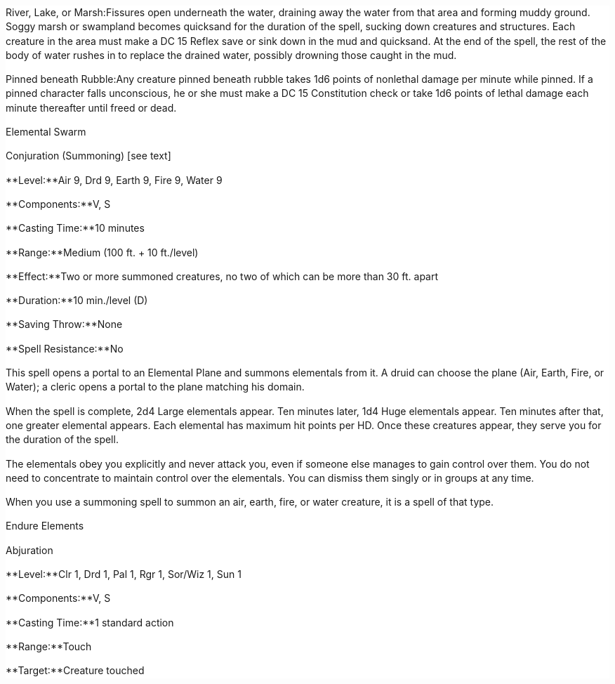 River, Lake, or Marsh:Fissures open underneath the water, draining away the water from that area and forming muddy ground. Soggy marsh or swampland becomes quicksand for the duration of the spell, sucking down creatures and structures. Each creature in the area must make a DC 15 Reflex save or sink down in the mud and quicksand. At the end of the spell, the rest of the body of water rushes in to replace the drained water, possibly drowning those caught in the mud.

Pinned beneath Rubble:Any creature pinned beneath rubble takes 1d6 points of nonlethal damage per minute while pinned. If a pinned character falls unconscious, he or she must make a DC 15 Constitution check or take 1d6 points of lethal damage each minute thereafter until freed or dead.





Elemental Swarm

Conjuration (Summoning) [see text]

**Level:**Air 9, Drd 9, Earth 9, Fire 9, Water 9

**Components:**V, S

**Casting Time:**10 minutes

**Range:**Medium (100 ft. + 10 ft./level)

**Effect:**Two or more summoned creatures, no two of which can be more than 30 ft. apart

**Duration:**10 min./level (D)

**Saving Throw:**None

**Spell Resistance:**No

This spell opens a portal to an Elemental Plane and summons elementals from it. A druid can choose the plane (Air, Earth, Fire, or Water); a cleric opens a portal to the plane matching his domain.

When the spell is complete, 2d4 Large elementals appear. Ten minutes later, 1d4 Huge elementals appear. Ten minutes after that, one greater elemental appears. Each elemental has maximum hit points per HD. Once these creatures appear, they serve you for the duration of the spell.

The elementals obey you explicitly and never attack you, even if someone else manages to gain control over them. You do not need to concentrate to maintain control over the elementals. You can dismiss them singly or in groups at any time.

When you use a summoning spell to summon an air, earth, fire, or water creature, it is a spell of that type.





Endure Elements

Abjuration

**Level:**Clr 1, Drd 1, Pal 1, Rgr 1, Sor/Wiz 1, Sun 1

**Components:**V, S

**Casting Time:**1 standard action

**Range:**Touch

**Target:**Creature touched
